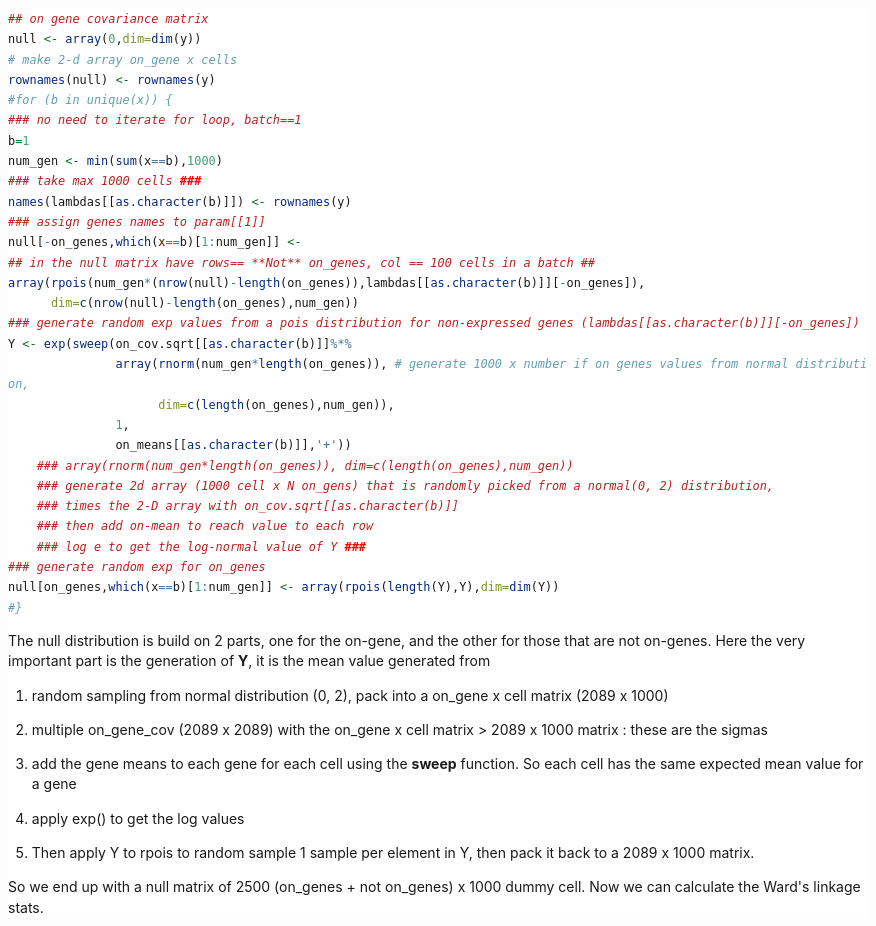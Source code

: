 ~~~R
## on gene covariance matrix 
null <- array(0,dim=dim(y))
# make 2-d array on_gene x cells
rownames(null) <- rownames(y)
#for (b in unique(x)) {
### no need to iterate for loop, batch==1
b=1
num_gen <- min(sum(x==b),1000)
### take max 1000 cells ###
names(lambdas[[as.character(b)]]) <- rownames(y)
### assign genes names to param[[1]]
null[-on_genes,which(x==b)[1:num_gen]] <-
## in the null matrix have rows== **Not** on_genes, col == 100 cells in a batch ##
array(rpois(num_gen*(nrow(null)-length(on_genes)),lambdas[[as.character(b)]][-on_genes]), 
      dim=c(nrow(null)-length(on_genes),num_gen))
### generate random exp values from a pois distribution for non-expressed genes (lambdas[[as.character(b)]][-on_genes])
Y <- exp(sweep(on_cov.sqrt[[as.character(b)]]%*%
               array(rnorm(num_gen*length(on_genes)), # generate 1000 x number if on genes values from normal distribution,
                     dim=c(length(on_genes),num_gen)),
               1,
               on_means[[as.character(b)]],'+'))
    ### array(rnorm(num_gen*length(on_genes)), dim=c(length(on_genes),num_gen))
    ### generate 2d array (1000 cell x N on_gens) that is randomly picked from a normal(0, 2) distribution, 
    ### times the 2-D array with on_cov.sqrt[[as.character(b)]]
    ### then add on-mean to reach value to each row
    ### log e to get the log-normal value of Y ###
### generate random exp for on_genes
null[on_genes,which(x==b)[1:num_gen]] <- array(rpois(length(Y),Y),dim=dim(Y))
#}
~~~~

The null distribution is build on 2 parts, one for the on-gene, and the other for those that are not on-genes. 
Here the very important part is the generation of **Y**, it is the mean value generated from 

1. random sampling from normal distribution (0, 2), pack into a on_gene x cell matrix (2089 x 1000)

2. multiple on_gene_cov (2089 x 2089) with the on_gene x cell matrix > 2089 x 1000 matrix : these are the sigmas

3. add the gene means to each gene for each cell using the **sweep** function. So each cell has the same expected mean value for a gene

4. apply exp() to get the log values 

5. Then apply Y to rpois to random sample 1 sample per element in Y, then pack it back to a 2089 x 1000 matrix. 

So we end up with a null matrix of 2500 (on_genes + not on_genes) x 1000 dummy cell. 
Now we can calculate the Ward's linkage stats.
